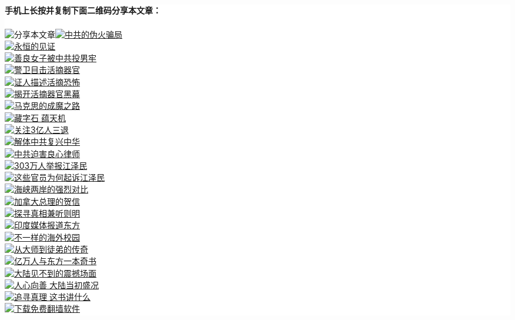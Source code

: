 <strong>手机上长按并复制下面二维码分享本文章：</strong><br><br><img src="http://d1p1.ip.zn2.us/v.php?action=qrcode&url=/gb/20/4/29/n12069593.md%231" title="分享本文章"></td><td VALIGN=TOP><a href="/gb/16/1/21/n4622075.md?dfh#1" target="_blank"><img src="https://raw.githubusercontent.com/spd2854/djy/master/gb/300/wei-f1.jpg" title="中共的伪火骗局"  alt="中共的伪火骗局"></a><br><a href="https://github.com/spd2854/www/blob/master/README.md?dfh#9" target="_blank"><img src="https://raw.githubusercontent.com/spd2854/djy/master/gb/300/yong-h.jpg" title="永恒的见证"  alt="永恒的见证"></a><br><a href="/gb/13/9/29/n3974789.md?dfh#1" target="_blank"><img src="https://raw.githubusercontent.com/spd2854/djy/master/gb/300/shang-lnz.jpg" title="善良女子被中共投男牢"  alt="善良女子被中共投男牢"></a><br><a href="/gb/16/3/16/n4663449.md?dfh#1" target="_blank"><img src="https://raw.githubusercontent.com/spd2854/djy/master/gb/300/huo-z3.jpg" title="警卫目击活摘器官"  alt="警卫目击活摘器官"></a><br><a href="/gb/16/8/7/n8177641.md?dfh#1" target="_blank"><img src="https://raw.githubusercontent.com/spd2854/djy/master/gb/300/huo-z4.jpg" title="证人描述活摘恐怖"  alt="证人描述活摘恐怖"></a><br><a href="/gb/10/4/19/n2881569.md?dfh#1" target="_blank"><img src="https://raw.githubusercontent.com/spd2854/djy/master/gb/300/huo-z1.jpg" title="揭开活摘器官黑幕"  alt="揭开活摘器官黑幕"></a><br><a href="/gb/10/11/7/n3077476.md?dfh#1" target="_blank"><img src="https://raw.githubusercontent.com/spd2854/djy/master/gb/300/ma-ks.jpg" title="马克思的成魔之路"  alt="马克思的成魔之路"></a><br><a href="/gb/14/6/9/n4173977.md?dfh#1" target="_blank"><img src="https://raw.githubusercontent.com/spd2854/djy/master/gb/300/chang-zs.jpg" title="藏字石 蕴天机"  alt="藏字石 蕴天机"></a><br><a href="/gb/18/5/10/n10381511.md?dfh#1" target="_blank"><img src="https://raw.githubusercontent.com/spd2854/djy/master/gb/300/st1.jpg" title="关注3亿人三退"  alt="关注3亿人三退"></a><br><a href="/gb/18/3/21/n10237682.md?dfh#1" target="_blank"><img src="https://raw.githubusercontent.com/spd2854/djy/master/gb/300/jie-t.jpg" title="解体中共复兴中华"  alt="解体中共复兴中华"></a><br><a href="/gb/9/2/9/n2422991.md?dfh#1" target="_blank"><img src="https://raw.githubusercontent.com/spd2854/djy/master/gb/300/gao-zs.jpg" title="中共迫害良心律师"  alt="中共迫害良心律师"></a><br><a href="/gb/18/12/9/n10900044.md?dfh#1" target="_blank"><img src="https://raw.githubusercontent.com/spd2854/djy/master/gb/300/sj1.jpg" title="303万人举报江泽民"  alt="303万人举报江泽民"></a><br><a href="/gb/18/8/28/n10672014.md?dfh#1" target="_blank"><img src="https://raw.githubusercontent.com/spd2854/djy/master/gb/300/sj2.jpg" title="这些官员为何起诉江泽民"  alt="这些官员为何起诉江泽民"></a><br><a href="/gb/8/12/18/n2367165.md?dfh#1" target="_blank"><img src="https://raw.githubusercontent.com/spd2854/djy/master/gb/300/liangan.jpg" title="海峡两岸的强烈对比"  alt="海峡两岸的强烈对比"></a><br><a href="/gb/15/12/10/n4593139.md?dfh#1" target="_blank"><img src="https://raw.githubusercontent.com/spd2854/djy/master/gb/300/jia-ndzl.jpg" title="加拿大总理的贺信"  alt="加拿大总理的贺信"></a><br><a href="/gb/11/6/17/n3289382.md?dfh#1" target="_blank"><img src="https://raw.githubusercontent.com/spd2854/djy/master/gb/300/xiao-wd.jpg" title="探寻真相兼听则明"  alt="探寻真相兼听则明"></a><br><a href="/gb/18/10/27/n10812623.md?dfh#1" target="_blank"><img src="https://raw.githubusercontent.com/spd2854/djy/master/gb/300/yindu.jpg" title="印度媒体报道东方"  alt="印度媒体报道东方"></a><br><a href="/gb/18/6/9/n10469652.md?dfh#1" target="_blank"><img src="https://raw.githubusercontent.com/spd2854/djy/master/gb/300/xie-j.jpg" title="不一样的海外校园"  alt="不一样的海外校园"></a><br><a href="/gb/7/4/5/n1669415.md?dfh#1" target="_blank"><img src="https://raw.githubusercontent.com/spd2854/djy/master/gb/300/li-up.jpg" title="从大师到徒弟的传奇"  alt="从大师到徒弟的传奇"></a><br><a href="/gb/17/5/26/n9191512.md?dfh#1" target="_blank"><img src="https://raw.githubusercontent.com/spd2854/djy/master/gb/300/zfl2.jpg" title="亿万人与东方一本奇书"  alt="亿万人与东方一本奇书"></a><br><a href="/gb/13/11/27/n4020290.md?dfh#1" target="_blank"><img src="https://raw.githubusercontent.com/spd2854/djy/master/gb/300/zhen-h.jpg" title="大陆见不到的震撼场面"  alt="大陆见不到的震撼场面"></a><br><a href="/gb/15/7/17/n4482910.md?dfh#1" target="_blank"><img src="https://raw.githubusercontent.com/spd2854/djy/master/gb/300/dalu-sk.jpg" title="人心向善 大陆当初盛况"  alt="人心向善 大陆当初盛况"></a><br><a href="/gb/19/1/5/n10955468.md?dfh#1" target="_blank"><img src="https://raw.githubusercontent.com/spd2854/djy/master/gb/300/zfl1.jpg" title="追寻真理 这书讲什么"  alt="追寻真理 这书讲什么"></a><br><a href="https://github.com/bannedbook/fanqiang/wiki" target="_blank"><img src="https://raw.githubusercontent.com/spd2854/djy/master/gb/300/fq1.jpg" title="下载免费翻墙软件"  alt="下载免费翻墙软件"></a><br></td></tr></table>